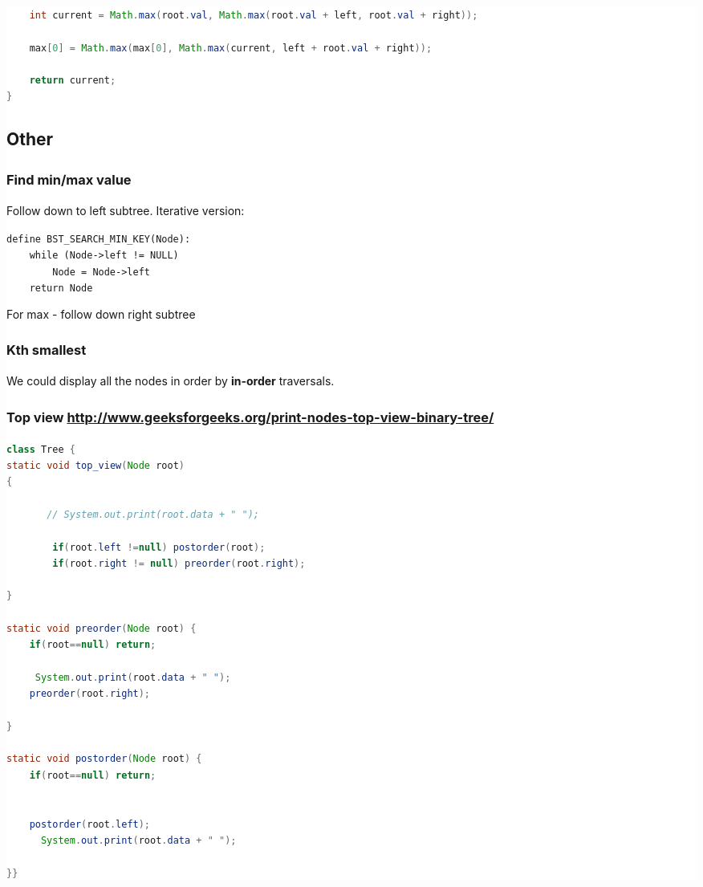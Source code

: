 ```java
	int current = Math.max(root.val, Math.max(root.val + left, root.val + right));

	max[0] = Math.max(max[0], Math.max(current, left + root.val + right));

	return current;
}

```

## Other

### Find min/max value

Follow down to left subtree. Iterative version:

```
define BST_SEARCH_MIN_KEY(Node):
    while (Node->left != NULL)
        Node = Node->left
    return Node
```

For max - follow down right subtree

### Kth smallest

We could display all the nodes in order by **in-order** traversals.


### Top view http://www.geeksforgeeks.org/print-nodes-top-view-binary-tree/

```java
class Tree {
static void top_view(Node root)
{

       // System.out.print(root.data + " ");

        if(root.left !=null) postorder(root);
        if(root.right != null) preorder(root.right);

}

static void preorder(Node root) {
    if(root==null) return;

     System.out.print(root.data + " ");
    preorder(root.right);

}

static void postorder(Node root) {
    if(root==null) return;


    postorder(root.left);
      System.out.print(root.data + " ");

}}
```

